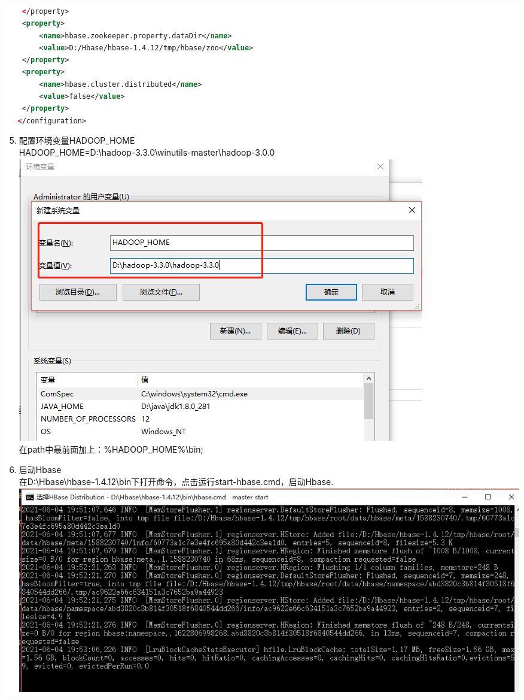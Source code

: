 ```xml
	</property>  
	<property>  
		<name>hbase.zookeeper.property.dataDir</name>  
		<value>D:/Hbase/hbase-1.4.12/tmp/hbase/zoo</value>  
	</property>  
	<property>  
		<name>hbase.cluster.distributed</name>  
		<value>false</value>  
	</property>
   </configuration>
``` 

5. 配置环境变量HADOOP_HOME         
   HADOOP_HOME=D:\hadoop-3.3.0\winutils-master\hadoop-3.0.0
   ![HADOOP_HOME](doc/HADOOP_HOME1.png)    
   在path中最前面加上：%HADOOP_HOME%\bin;
   
6. 启动Hbase       
  在D:\Hbase\hbase-1.4.12\bin下打开命令，点击运行start-hbase.cmd，启动Hbase.
   ![Hbase启动](doc/Hbase启动.png)
